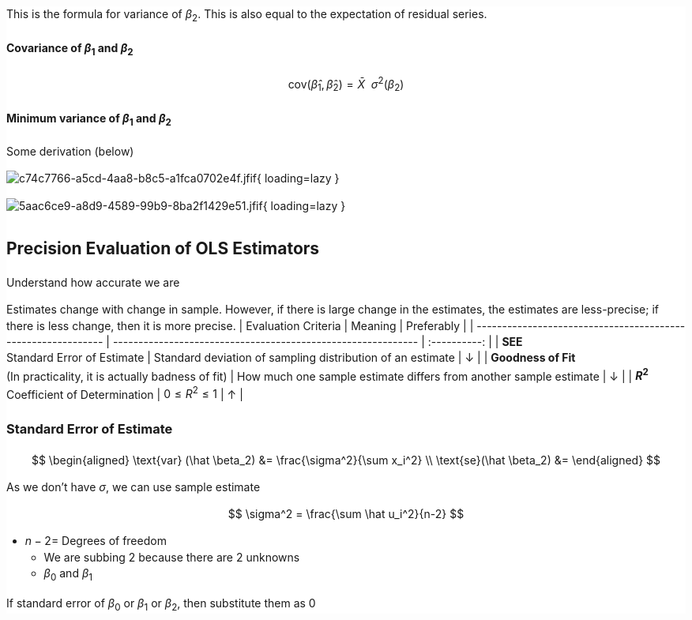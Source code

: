 This is the formula for variance of $\beta_2$. This is also equal to the expectation of residual series.

#### Covariance of $\beta_1$ and $\beta_2$

$$
\text{cov}(\hat \beta_1, \hat \beta_2) = \bar X \ \ \sigma^2(\beta_2)
$$

#### Minimum variance of $\beta_1$ and $\beta_2$

Some derivation (below)

![c74c7766-a5cd-4aa8-b8c5-a1fca0702e4f.jfif](assets/c74c7766-a5cd-4aa8-b8c5-a1fca0702e4f.jfif){ loading=lazy }

![5aac6ce9-a8d9-4589-99b9-8ba2f1429e51.jfif](assets/5aac6ce9-a8d9-4589-99b9-8ba2f1429e51.jfif){ loading=lazy }

## Precision Evaluation of OLS Estimators

Understand how accurate we are

Estimates change with change in sample. However, if there is large change in the estimates, the estimates are less-precise; if there is less change, then it is more precise.
| Evaluation Criteria                                  | Meaning                                            |  Preferably  |
| ------------------------------------------------------------ | ------------------------------------------------------------ | :----------: |
| **SEE**<br />Standard Error of Estimate                  | Standard deviation of sampling distribution of an estimate   | $\downarrow$ |
| **Goodness of Fit**<br />(In practicality, it is actually badness of fit) | How much one sample estimate differs from another sample estimate | $\downarrow$ |
| **$R^2$**<br />Coefficient of Determination               | $0 \le R^2 \le 1$                                    |  $\uparrow$  |

### Standard Error of Estimate

$$
\begin{aligned}
\text{var} (\hat \beta_2)
&= \frac{\sigma^2}{\sum x_i^2} \\
\text{se}(\hat \beta_2)
&= 
\end{aligned}
$$

As we don’t have $\sigma$, we can use sample estimate

$$
\sigma^2 = \frac{\sum \hat u_i^2}{n-2}
$$

- $n - 2 =$ Degrees of freedom
    - We are subbing $2$ because there are 2 unknowns
    - $\beta_0$ and $\beta_1$

If standard error of $\beta_0$ or $\beta_1$ or $\beta_2$, then substitute them as 0
